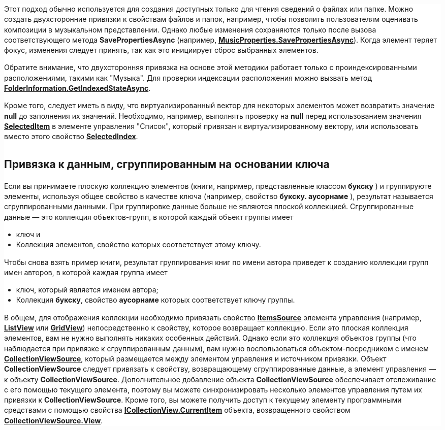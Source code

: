 Этот подход обычно используется для создания доступных только для чтения сведений о файлах или папке. Можно создать двухсторонние привязки к свойствам файлов и папок, например, чтобы позволить пользователям оценивать композиции в музыкальном представлении. Однако любые изменения сохраняются только после вызова соответствующего метода **SavePropertiesAsync** (например, [**MusicProperties.SavePropertiesAsync**](https://docs.microsoft.com/uwp/api/windows.storage.fileproperties.musicproperties.savepropertiesasync)). Когда элемент теряет фокус, изменения следует принять, так как это инициирует сброс выбранных элементов.

Обратите внимание, что двухсторонняя привязка на основе этой методики работает только с проиндексированными расположениями, такими как "Музыка". Для проверки индексации расположения можно вызвать метод [**FolderInformation.GetIndexedStateAsync**](https://docs.microsoft.com/uwp/api/windows.storage.bulkaccess.folderinformation.getindexedstateasync).

Кроме того, следует иметь в виду, что виртуализированный вектор для некоторых элементов может возвратить значение **null** до заполнения их значений. Необходимо, например, выполнять проверку на **null** перед использованием значения [**SelectedItem**](https://docs.microsoft.com/uwp/api/windows.ui.xaml.controls.primitives.selector.selecteditem) в элементе управления "Список", который привязан к виртуализированному вектору, или использовать вместо этого свойство [**SelectedIndex**](https://docs.microsoft.com/uwp/api/windows.ui.xaml.controls.primitives.selector.selectedindex).

## <a name="binding-to-data-grouped-by-a-key"></a>Привязка к данным, сгруппированным на основании ключа

Если вы принимаете плоскую коллекцию элементов (книги, например, представленные классом **букску** ) и группируюте элементы, используя общее свойство в качестве ключа (например, свойство **букску. аусорнаме** ), результат называется сгруппированными данными. При группировке данные больше не являются плоской коллекцией. Сгруппированные данные — это коллекция объектов-групп, в которой каждый объект группы имеет

- ключ и
- Коллекция элементов, свойство которых соответствует этому ключу.

Чтобы снова взять пример книги, результат группирования книг по имени автора приведет к созданию коллекции групп имен авторов, в которой каждая группа имеет

- ключ, который является именем автора;
- Коллекция **букску**, свойство **аусорнаме** которых соответствует ключу группы.

В общем, для отображения коллекции необходимо привязать свойство [**ItemsSource**](https://docs.microsoft.com/uwp/api/windows.ui.xaml.controls.itemscontrol.itemssource) элемента управления (например, [**ListView**](https://docs.microsoft.com/uwp/api/Windows.UI.Xaml.Controls.ListView) или [**GridView**](https://docs.microsoft.com/uwp/api/Windows.UI.Xaml.Controls.GridView)) непосредственно к свойству, которое возвращает коллекцию. Если это плоская коллекция элементов, вам не нужно выполнять никаких особенных действий. Однако если это коллекция объектов группы (что наблюдается при привязке к сгруппированным данным), вам нужно воспользоваться объектом-посредником с именем [**CollectionViewSource**](https://docs.microsoft.com/uwp/api/Windows.UI.Xaml.Data.CollectionViewSource), который размещается между элементом управления и источником привязки. Объект **CollectionViewSource** следует привязать к свойству, возвращающему сгруппированные данные, а элемент управления — к объекту **CollectionViewSource**. Дополнительное добавление объекта **CollectionViewSource** обеспечивает отслеживание с его помощью текущего элемента, поэтому вы можете синхронизировать несколько элементов управления путем их привязки к **CollectionViewSource**. Кроме того, вы можете получить доступ к текущему элементу программными средствами с помощью свойства [**ICollectionView.CurrentItem**](https://docs.microsoft.com/uwp/api/windows.ui.xaml.data.icollectionview.currentitem) объекта, возвращенного свойством [**CollectionViewSource.View**](https://docs.microsoft.com/uwp/api/windows.ui.xaml.data.collectionviewsource.view).
